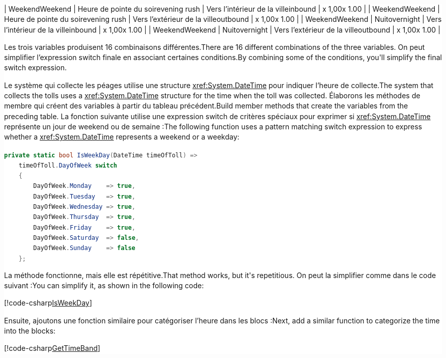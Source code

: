 | <span data-ttu-id="07ea2-272">Weekend</span><span class="sxs-lookup"><span data-stu-id="07ea2-272">Weekend</span></span>    | <span data-ttu-id="07ea2-273">Heure de pointe du soir</span><span class="sxs-lookup"><span data-stu-id="07ea2-273">evening rush</span></span> | <span data-ttu-id="07ea2-274">Vers l’intérieur de la ville</span><span class="sxs-lookup"><span data-stu-id="07ea2-274">inbound</span></span>   | <span data-ttu-id="07ea2-275">x 1,00</span><span class="sxs-lookup"><span data-stu-id="07ea2-275">x 1.00</span></span>  |
| <span data-ttu-id="07ea2-276">Weekend</span><span class="sxs-lookup"><span data-stu-id="07ea2-276">Weekend</span></span>    | <span data-ttu-id="07ea2-277">Heure de pointe du soir</span><span class="sxs-lookup"><span data-stu-id="07ea2-277">evening rush</span></span> | <span data-ttu-id="07ea2-278">Vers l’extérieur de la ville</span><span class="sxs-lookup"><span data-stu-id="07ea2-278">outbound</span></span>  | <span data-ttu-id="07ea2-279">x 1,00</span><span class="sxs-lookup"><span data-stu-id="07ea2-279">x 1.00</span></span>  |
| <span data-ttu-id="07ea2-280">Weekend</span><span class="sxs-lookup"><span data-stu-id="07ea2-280">Weekend</span></span>    | <span data-ttu-id="07ea2-281">Nuit</span><span class="sxs-lookup"><span data-stu-id="07ea2-281">overnight</span></span>    | <span data-ttu-id="07ea2-282">Vers l’intérieur de la ville</span><span class="sxs-lookup"><span data-stu-id="07ea2-282">inbound</span></span>   | <span data-ttu-id="07ea2-283">x 1,00</span><span class="sxs-lookup"><span data-stu-id="07ea2-283">x 1.00</span></span>  |
| <span data-ttu-id="07ea2-284">Weekend</span><span class="sxs-lookup"><span data-stu-id="07ea2-284">Weekend</span></span>    | <span data-ttu-id="07ea2-285">Nuit</span><span class="sxs-lookup"><span data-stu-id="07ea2-285">overnight</span></span>    | <span data-ttu-id="07ea2-286">Vers l’extérieur de la ville</span><span class="sxs-lookup"><span data-stu-id="07ea2-286">outbound</span></span>  | <span data-ttu-id="07ea2-287">x 1,00</span><span class="sxs-lookup"><span data-stu-id="07ea2-287">x 1.00</span></span>  |

<span data-ttu-id="07ea2-288">Les trois variables produisent 16 combinaisons différentes.</span><span class="sxs-lookup"><span data-stu-id="07ea2-288">There are 16 different combinations of the three variables.</span></span> <span data-ttu-id="07ea2-289">On peut simplifier l’expression switch finale en associant certaines conditions.</span><span class="sxs-lookup"><span data-stu-id="07ea2-289">By combining some of the conditions, you'll simplify the final switch expression.</span></span>

<span data-ttu-id="07ea2-290">Le système qui collecte les péages utilise une structure <xref:System.DateTime> pour indiquer l’heure de collecte.</span><span class="sxs-lookup"><span data-stu-id="07ea2-290">The system that collects the tolls uses a <xref:System.DateTime> structure for the time when the toll was collected.</span></span> <span data-ttu-id="07ea2-291">Élaborons les méthodes de membre qui créent des variables à partir du tableau précédent.</span><span class="sxs-lookup"><span data-stu-id="07ea2-291">Build member methods that create the variables from the preceding table.</span></span> <span data-ttu-id="07ea2-292">La fonction suivante utilise une expression switch de critères spéciaux pour exprimer si <xref:System.DateTime> représente un jour de weekend ou de semaine :</span><span class="sxs-lookup"><span data-stu-id="07ea2-292">The following function uses a pattern matching switch expression to express whether a <xref:System.DateTime> represents a weekend or a weekday:</span></span>

```csharp
private static bool IsWeekDay(DateTime timeOfToll) =>
    timeOfToll.DayOfWeek switch
    {
        DayOfWeek.Monday    => true,
        DayOfWeek.Tuesday   => true,
        DayOfWeek.Wednesday => true,
        DayOfWeek.Thursday  => true,
        DayOfWeek.Friday    => true,
        DayOfWeek.Saturday  => false,
        DayOfWeek.Sunday    => false
    };
```

<span data-ttu-id="07ea2-293">La méthode fonctionne, mais elle est répétitive.</span><span class="sxs-lookup"><span data-stu-id="07ea2-293">That method works, but it's repetitious.</span></span> <span data-ttu-id="07ea2-294">On peut la simplifier comme dans le code suivant :</span><span class="sxs-lookup"><span data-stu-id="07ea2-294">You can simplify it, as shown in the following code:</span></span>

[!code-csharp[IsWeekDay](~/samples/csharp/tutorials/patterns/finished/toll-calculator/TollCalculator.cs#IsWeekDay)]

<span data-ttu-id="07ea2-295">Ensuite, ajoutons une fonction similaire pour catégoriser l’heure dans les blocs :</span><span class="sxs-lookup"><span data-stu-id="07ea2-295">Next, add a similar function to categorize the time into the blocks:</span></span>

[!code-csharp[GetTimeBand](~/samples/csharp/tutorials/patterns/finished/toll-calculator/TollCalculator.cs#GetTimeBand)]
